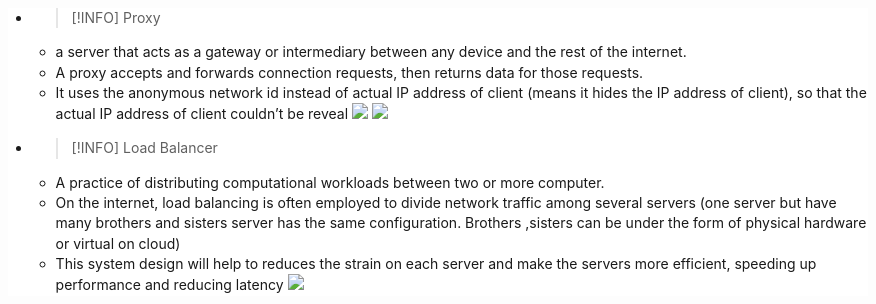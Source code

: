   - > [!INFO] Proxy
    - a server that acts as a gateway or intermediary between any device and the rest of the internet. 
    - A proxy accepts and forwards connection requests, then returns data for those requests. 
    - It uses the anonymous network id instead of actual IP address of client (means it hides the IP address of client), so that the actual IP address of client couldn’t be reveal
    ![](https://upload.wikimedia.org/wikipedia/commons/0/0f/Minh_h%E1%BB%8Da_v%E1%BB%81_Proxy.png)
    ![](https://images.viblo.asia/5bb9830d-184c-4aea-ba9e-a5e77f742444.png)
  - > [!INFO] Load Balancer
     - A practice of distributing computational workloads between two or more computer.
     - On the internet, load balancing is often employed to divide network traffic among several servers (one server but have many brothers and sisters server has the same configuration. Brothers ,sisters can be under the form of physical hardware or virtual on cloud)
     - This system design will help to reduces the strain on each server and make the servers more efficient, speeding up performance and reducing latency
     ![](https://i.imgur.com/IMitYIF.png)
     



